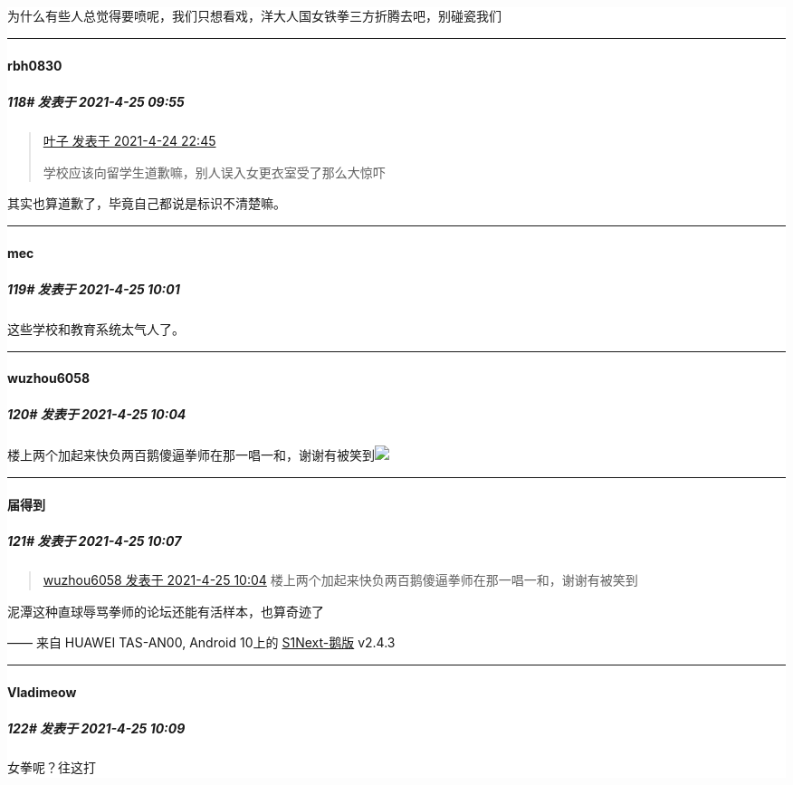 
为什么有些人总觉得要喷呢，我们只想看戏，洋大人国女铁拳三方折腾去吧，别碰瓷我们


*****

####  rbh0830  
##### 118#       发表于 2021-4-25 09:55


<blockquote><a href="httphttps://bbs.saraba1st.com/2b/forum.php?mod=redirect&amp;goto=findpost&amp;pid=51049517&amp;ptid=2000832" target="_blank">叶子 发表于 2021-4-24 22:45</a>

学校应该向留学生道歉嘛，别人误入女更衣室受了那么大惊吓</blockquote>
其实也算道歉了，毕竟自己都说是标识不清楚嘛。


*****

####  mec  
##### 119#       发表于 2021-4-25 10:01


这些学校和教育系统太气人了。


*****

####  wuzhou6058  
##### 120#       发表于 2021-4-25 10:04


楼上两个加起来快负两百鹅傻逼拳师在那一唱一和，谢谢有被笑到<img src="https://static.saraba1st.com/image/smiley/face2017/049.png" referrerpolicy="no-referrer">




*****

####  届得到  
##### 121#       发表于 2021-4-25 10:07


<blockquote><a href="httphttps://bbs.saraba1st.com/2b/forum.php?mod=redirect&amp;goto=findpost&amp;pid=51052508&amp;ptid=2000832" target="_blank">wuzhou6058 发表于 2021-4-25 10:04</a>
楼上两个加起来快负两百鹅傻逼拳师在那一唱一和，谢谢有被笑到</blockquote>
泥潭这种直球辱骂拳师的论坛还能有活样本，也算奇迹了

—— 来自 HUAWEI TAS-AN00, Android 10上的 [S1Next-鹅版](https://github.com/ykrank/S1-Next/releases) v2.4.3


*****

####  Vladimeow  
##### 122#       发表于 2021-4-25 10:09


女拳呢？往这打

